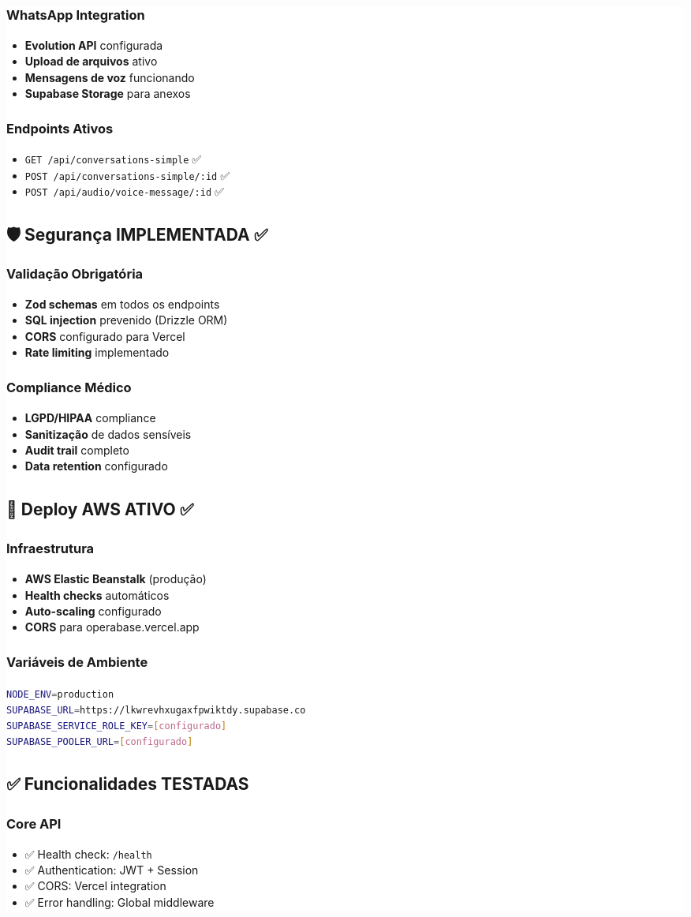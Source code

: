 ### WhatsApp Integration
- **Evolution API** configurada
- **Upload de arquivos** ativo
- **Mensagens de voz** funcionando
- **Supabase Storage** para anexos

### Endpoints Ativos
- `GET /api/conversations-simple` ✅
- `POST /api/conversations-simple/:id` ✅
- `POST /api/audio/voice-message/:id` ✅

## 🛡️ Segurança IMPLEMENTADA ✅

### Validação Obrigatória
- **Zod schemas** em todos os endpoints
- **SQL injection** prevenido (Drizzle ORM)
- **CORS** configurado para Vercel
- **Rate limiting** implementado

### Compliance Médico
- **LGPD/HIPAA** compliance
- **Sanitização** de dados sensíveis
- **Audit trail** completo
- **Data retention** configurado

## 🚀 Deploy AWS ATIVO ✅

### Infraestrutura
- **AWS Elastic Beanstalk** (produção)
- **Health checks** automáticos
- **Auto-scaling** configurado
- **CORS** para operabase.vercel.app

### Variáveis de Ambiente
```bash
NODE_ENV=production
SUPABASE_URL=https://lkwrevhxugaxfpwiktdy.supabase.co
SUPABASE_SERVICE_ROLE_KEY=[configurado]
SUPABASE_POOLER_URL=[configurado]
```

## ✅ Funcionalidades TESTADAS

### Core API
- ✅ Health check: `/health`
- ✅ Authentication: JWT + Session
- ✅ CORS: Vercel integration
- ✅ Error handling: Global middleware
